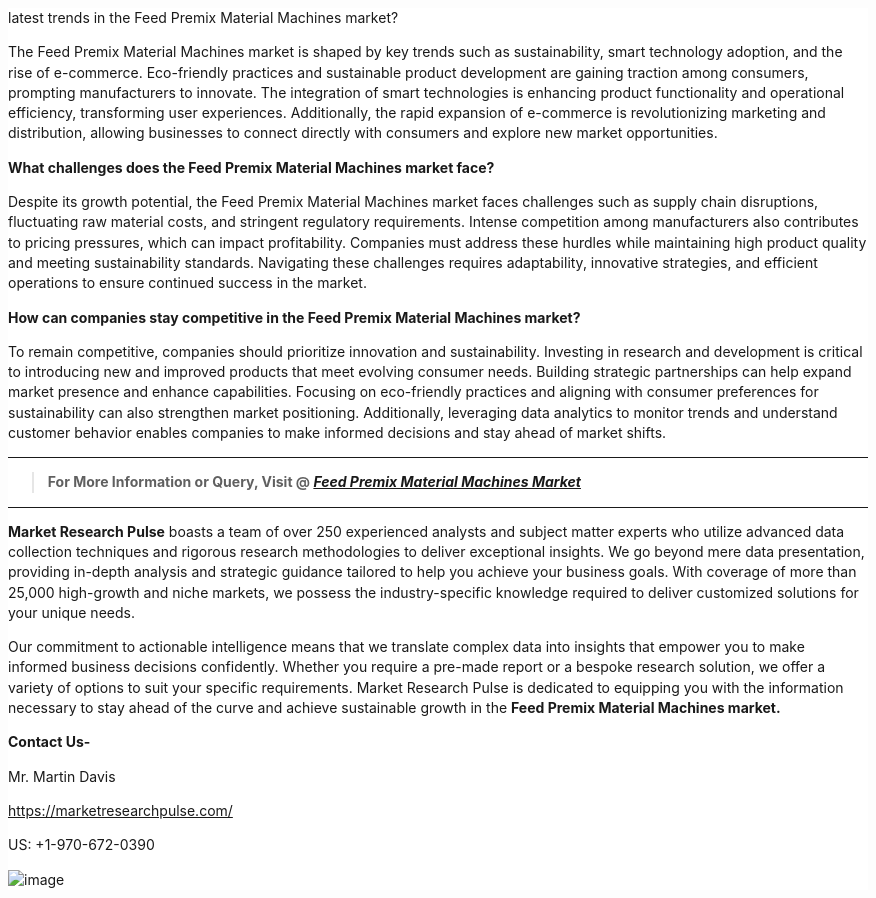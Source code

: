 latest trends in the Feed Premix Material Machines market?</strong></p><p>The Feed Premix Material Machines market is shaped by key trends such as sustainability, smart technology adoption, and the rise of e-commerce. Eco-friendly practices and sustainable product development are gaining traction among consumers, prompting manufacturers to innovate. The integration of smart technologies is enhancing product functionality and operational efficiency, transforming user experiences. Additionally, the rapid expansion of e-commerce is revolutionizing marketing and distribution, allowing businesses to connect directly with consumers and explore new market opportunities.</p><p><strong>What challenges does the Feed Premix Material Machines market face?</strong></p><p>Despite its growth potential, the Feed Premix Material Machines market faces challenges such as supply chain disruptions, fluctuating raw material costs, and stringent regulatory requirements. Intense competition among manufacturers also contributes to pricing pressures, which can impact profitability. Companies must address these hurdles while maintaining high product quality and meeting sustainability standards. Navigating these challenges requires adaptability, innovative strategies, and efficient operations to ensure continued success in the market.</p><p><strong>How can companies stay competitive in the Feed Premix Material Machines market?</strong></p><p>To remain competitive, companies should prioritize innovation and sustainability. Investing in research and development is critical to introducing new and improved products that meet evolving consumer needs. Building strategic partnerships can help expand market presence and enhance capabilities. Focusing on eco-friendly practices and aligning with consumer preferences for sustainability can also strengthen market positioning. Additionally, leveraging data analytics to monitor trends and understand customer behavior enables companies to make informed decisions and stay ahead of market shifts.</p><hr /><blockquote><p><strong>For More Information or Query, Visit @&nbsp;<em><a href="https://marketresearchpulse.com/report/132014/feed-premix-material-machines-market?utm_source=Linkedin&utm_medium=0117">Feed Premix Material Machines Market</a></em></strong></p></blockquote><hr /><p><strong>Market Research Pulse</strong> boasts a team of over 250 experienced analysts and subject matter experts who utilize advanced data collection techniques and rigorous research methodologies to deliver exceptional insights. We go beyond mere data presentation, providing in-depth analysis and strategic guidance tailored to help you achieve your business goals. With coverage of more than 25,000 high-growth and niche markets, we possess the industry-specific knowledge required to deliver customized solutions for your unique needs.</p><p>Our commitment to actionable intelligence means that we translate complex data into insights that empower you to make informed business decisions confidently. Whether you require a pre-made report or a bespoke research solution, we offer a variety of options to suit your specific requirements. Market Research Pulse is dedicated to equipping you with the information necessary to stay ahead of the curve and achieve sustainable growth in the <strong>Feed Premix Material Machines market.</strong></p><p><strong>Contact Us-</strong></p><p>Mr. Martin Davis</p><p>https://marketresearchpulse.com/</p><p>US: +1-970-672-0390</p>
![image](https://github.com/user-attachments/assets/4ce91911-e9bf-4e2f-a3b6-2546a70d34fe)

